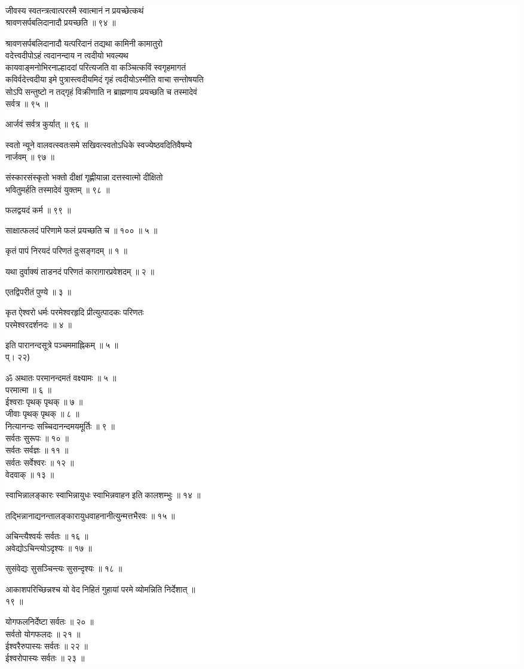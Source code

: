 जीवस्य स्वतन्त्रत्वात्परस्मै स्वात्मानं न प्रयच्छेत्कथं   
श्रावणसर्पबलिदानादौ प्रयच्छति ॥ ९४ ॥  
  
श्रावणसर्पबलिदानादौ यत्परिदानं तद्यथा कामिनी कामातुरो   
वदेत्त्वदीपोऽहं त्वदानन्दाय न त्वदीयो भवल्यथ   
कायवाङ्मनोभिरनाल्हाददां परित्यजति वा कञ्चित्कविं स्वगृहमागतं   
कविर्वदेत्त्वदीया इमे पुत्रास्त्वदीयमिदं गृहं त्वदीयोऽस्मीति वाचा सन्तोषयति   
सोऽपि सन्तुष्टो न तद्गृहं विक्रीणाति न ब्राह्मणाय प्रयच्छति च तस्मादेवं   
सर्वत्र ॥ ९५ ॥  
  
आर्जवं सर्वत्र कुर्यात् ॥ ९६ ॥  
  
स्वतो न्यूने वालवत्स्वतःसमे सखिवत्स्वतोऽधिके स्वज्येष्ठवदितिवैषम्ये   
नार्जवम् ॥ ९७ ॥  
  
संस्कारसंस्कृतो भक्तो दीक्षां गृह्णीयान्ना दत्तस्वात्मो दीक्षितो   
भवितुमर्हति तस्मादेवं युक्तम् ॥ ९८ ॥  
  
फलद्वयदं कर्म ॥ ९९ ॥  
  
साक्षात्फलदं परिणामे फलं प्रयच्छति च ॥ १०० ॥ ५ ॥  
  
कृतं पापं निरयदं परिणतं दुःसङ्गदम् ॥ १ ॥  
  
यथा दुर्वाक्यं ताडनदं परिणतं कारागारप्रवेशदम् ॥ २ ॥  
  
एतद्विपरीतं पुण्ये ॥ ३ ॥  
  
कृत ऐश्वरो धर्मः परमेश्वरहृदि प्रीत्युत्पादकः परिणतः   
परमेश्वरदर्शनदः ॥ ४ ॥  
  
इति पारानन्दसूत्रे पञ्चममाह्निकम् ॥ ५ ॥  
प्। २२)  
  
ॐ अथातः परमानन्दमतं वक्ष्यामः ॥ ५ ॥  
परमात्मा ॥ ६ ॥  
ईश्वराः पृथक् पृथक् ॥ ७ ॥  
जीवाः पृथक् पृथक् ॥ ८ ॥  
नित्यानन्दः सच्चिदानन्दमयमूर्तिः ॥ ९ ॥  
सर्वतः सुरूपः ॥ १० ॥  
सर्वतः सर्वज्ञः ॥ ११ ॥  
सर्वतः सर्वेश्वरः ॥ १२ ॥  
वेदवाक् ॥ १३ ॥  
  
स्वाभिन्नालङ्कारः स्वाभिन्नायुधः स्वाभिन्नवाहन इति कालशम्भुः ॥ १४ ॥  
  
तद्भिन्नानाद्यनन्तालङ्कारायुधवाहनानीत्युन्मत्तभैरवः ॥ १५ ॥  
  
अचिन्त्यैश्वर्यः सर्वतः ॥ १६ ॥  
अवेद्योऽचिन्त्योऽदृश्यः ॥ १७ ॥  
  
सुसंवेद्यः सुसञ्चिन्त्यः सुसन्दृश्यः ॥ १८ ॥  
  
आकाशपरिच्छिन्नश्च यो वेद निहितं गुहायां परमे व्योमन्निति निर्देशात् ॥   
१९ ॥  
  
योगफलनिर्देष्टा सर्वतः ॥ २० ॥  
सर्वतो योगफलदः ॥ २१ ॥  
ईश्वरैरुपास्यः सर्वतः ॥ २२ ॥  
ईश्वरोपास्यः सर्वतः ॥ २३ ॥  
  